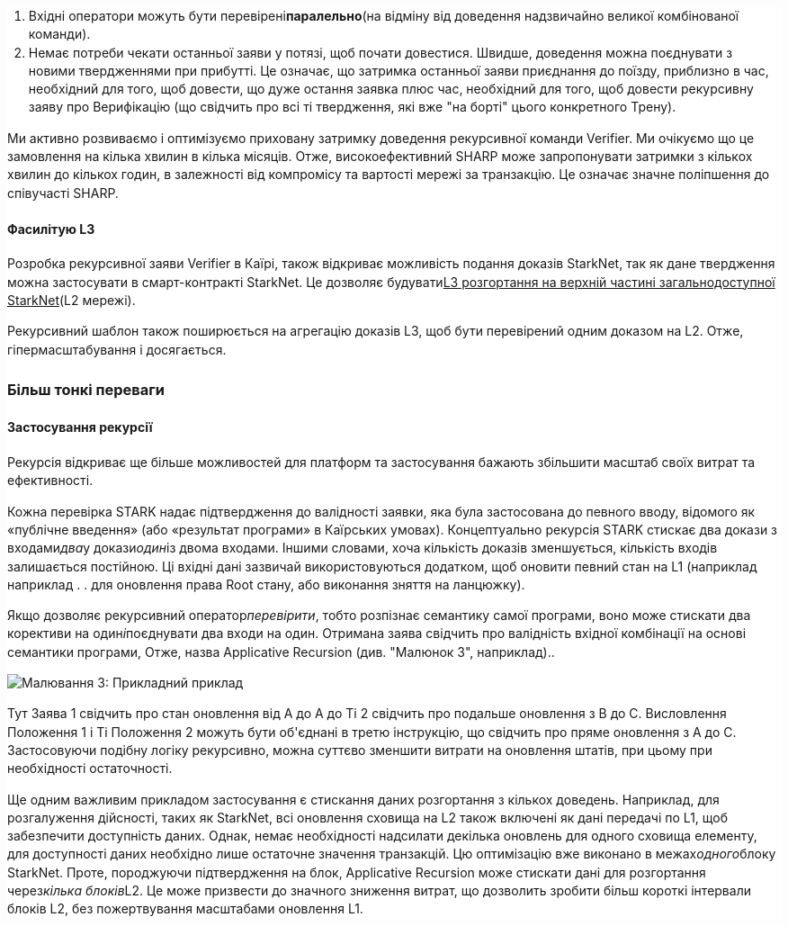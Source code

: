 1. Вхідні оператори можуть бути перевірені**паралельно**(на відміну від доведення надзвичайно великої комбінованої команди).
2. Немає потреби чекати останньої заяви у потязі, щоб почати довестися. Швидше, доведення можна поєднувати з новими твердженнями при прибутті. Це означає, що затримка останньої заяви приєднання до поїзду, приблизно в час, необхідний для того, щоб довести, що дуже остання заявка плюс час, необхідний для того, щоб довести рекурсивну заяву про Верифікацію (що свідчить про всі ті твердження, які вже "на борті" цього конкретного Трену).

Ми активно розвиваємо і оптимізуємо приховану затримку доведення рекурсивної команди Verifier. Ми очікуємо що це замовлення на кілька хвилин в кілька місяців. Отже, високоефективний SHARP може запропонувати затримки з кількох хвилин до кількох годин, в залежності від компромісу та вартості мережі за транзакцію. Це означає значне поліпшення до співучасті SHARP.

#### Фасилітую L3

Розробка рекурсивної заяви Verifier в Каїрі, також відкриває можливість подання доказів StarkNet, так як дане твердження можна застосувати в смарт-контракті StarkNet. Це дозволяє будувати[L3 розгортання на верхній частині загальнодоступної StarkNet](https://medium.com/starkware/fractal-scaling-from-l2-to-l3-7fe238ecfb4f)(L2 мережі).

Рекурсивний шаблон також поширюється на агрегацію доказів L3, щоб бути перевірений одним доказом на L2. Отже, гіпермасштабування і досягається.

### Більш тонкі переваги

#### Застосування рекурсії

Рекурсія відкриває ще більше можливостей для платформ та застосування бажають збільшити масштаб своїх витрат та ефективності.

Кожна перевірка STARK надає підтвердження до валідності заявки, яка була застосована до певного вводу, відомого як «публічне введення» (або «результат програми» в Каїрських умовах). Концептуально рекурсія STARK стискає два докази з входами*два*у докази*один*із двома входами. Іншими словами, хоча кількість доказів зменшується, кількість входів залишається постійною. Ці вхідні дані зазвичай використовуються додатком, щоб оновити певний стан на L1 (наприклад наприклад . . для оновлення права Root стану, або виконання зняття на ланцюжку).

Якщо дозволяє рекурсивний оператор*перевірити*, тобто розпізнає семантику самої програми, воно може стискати два корективи на один*і*поєднувати два входи на один. Отримана заява свідчить про валідність вхідної комбінації на основі семантики програми, Отже, назва Applicative Recursion (див. "Малюнок 3", наприклад)..

![Малювання 3: Прикладний приклад](/assets/recursive_starks_03.png "Малювання 3: Прикладний приклад")

Тут Заява 1 свідчить про стан оновлення від А до А до Ті 2 свідчить про подальше оновлення з B до C. Висловлення Положення 1 і Ті Положення 2 можуть бути об'єднані в третю інструкцію, що свідчить про пряме оновлення з А до С. Застосовуючи подібну логіку рекурсивно, можна суттєво зменшити витрати на оновлення штатів, при цьому при необхідності остаточності.

Ще одним важливим прикладом застосування є стискання даних розгортання з кількох доведень. Наприклад, для розгалуження дійсності, таких як StarkNet, всі оновлення сховища на L2 також включені як дані передачі по L1, щоб забезпечити доступність даних. Однак, немає необхідності надсилати декілька оновлень для одного сховища елементу, для доступності даних необхідно лише остаточне значення транзакцій. Цю оптимізацію вже виконано в межах*одного*блоку StarkNet. Проте, породжуючи підтвердження на блок, Applicative Recursion може стискати дані для розгортання через*кілька блоків*L2. Це може призвести до значного зниження витрат, що дозволить зробити більш короткі інтервали блоків L2, без пожертвування масштабами оновлення L1.
